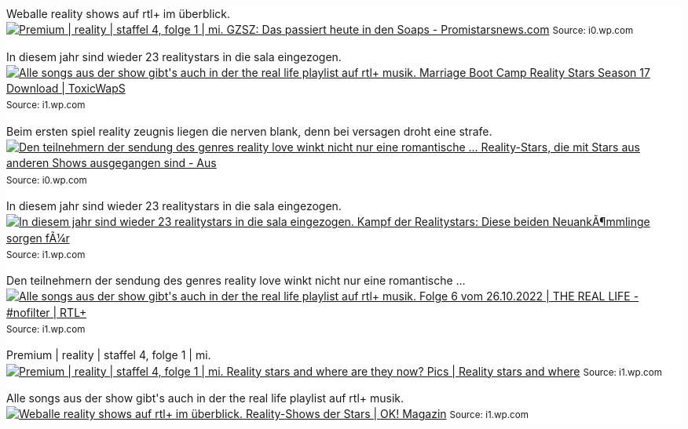 Weballe reality shows auf rtl+ im überblick.
[![Premium | reality | staffel 4, folge 1 | mi. GZSZ: Das passiert heute in den Soaps - Promistarsnews.com](https://i1.wp.com/tse2.mm.bing.net/th?id=OIP.YZCUVZGgc_Wr8hkaBUn-ngHaE0&amp;pid=15.1 "GZSZ: Das passiert heute in den Soaps - Promistarsnews.com")](https://i0.wp.com/promistarsnews.com/wp-content/uploads/2022/04/Exklusive-TV-Premieren-und-Jubilaeen-Die-Giovanni-Zarrella-Show-live-aus-Berlin.jpg)
<small>Source: i0.wp.com</small>

In diesem jahr sind wieder 23 realitystars in die sala eingezogen.
[![Alle songs aus der show gibt&#039;s auch in der the real life playlist auf rtl+ musik. Marriage Boot Camp Reality Stars Season 17 Download | ToxicWapS](https://i0.wp.com/tse2.mm.bing.net/th?id=OIP.AOdw08Ee1Oj2C05puuPJtAAAAA&amp;pid=15.1 "Marriage Boot Camp Reality Stars Season 17 Download | ToxicWapS")](https://i1.wp.com/foxscore.live/server_res/movies/thumbnail/marriagebootcamprealitystarstv.jpg)
<small>Source: i1.wp.com</small>

Beim ersten spiel reality zeugnis liegen die nerven blank, denn bei versagen droht eine strafe.
[![Den teilnehmern der sendung des genres reality love winkt nicht nur eine romantische … Reality-Stars, die mit Stars aus anderen Shows ausgegangen sind - Aus](https://i0.wp.com/tse3.mm.bing.net/th?id=OIP.KUQvahNx3rtWBiYJkPq27gHaD4&amp;pid=15.1 "Reality-Stars, die mit Stars aus anderen Shows ausgegangen sind - Aus")](https://i0.wp.com/www.usmagazine.com/wp-content/uploads/2018/09/Paulie-Calafiore-Danielle-Maltby.jpg?crop=0px%2C54px%2C719px%2C377px&amp;resize=1200%2C630&amp;ssl=1&amp;quality=86&amp;strip=all)
<small>Source: i0.wp.com</small>

In diesem jahr sind wieder 23 realitystars in die sala eingezogen.
[![In diesem jahr sind wieder 23 realitystars in die sala eingezogen. Kampf der Realitystars: Diese beiden NeuankÃ¶mmlinge sorgen fÃ¼r](https://i1.wp.com/tse4.mm.bing.net/th?id=OIP.3hA8x0W2VXbffLb3XZsw9wHaEr&amp;pid=15.1 "Kampf der Realitystars: Diese beiden NeuankÃ¶mmlinge sorgen fÃ¼r")](https://i1.wp.com/www.tvmovie.de/assets/2020/08/05/78198-kampf-der-realitystars-diese-beiden-neuankoemmlinge-sorgen-fuer-aerger.jpg)
<small>Source: i1.wp.com</small>

Den teilnehmern der sendung des genres reality love winkt nicht nur eine romantische …
[![Alle songs aus der show gibt&#039;s auch in der the real life playlist auf rtl+ musik. Folge 6 vom 26.10.2022 | THE REAL LIFE - #nofilter | RTL+](https://i1.wp.com/tse1.mm.bing.net/th?id=OIP.VGd0P6I25bsG78VwjxuU7QHaEK&amp;pid=15.1 "Folge 6 vom 26.10.2022 | THE REAL LIFE - #nofilter | RTL+")](https://i1.wp.com/ais-cf.tvnow.de/tvnow/movie/5242781/1600x0/folge-6.jpg)
<small>Source: i1.wp.com</small>

Premium | reality | staffel 4, folge 1 | mi.
[![Premium | reality | staffel 4, folge 1 | mi. Reality stars and where are they now? Pics | Reality stars and where](https://i1.wp.com/tse3.mm.bing.net/th?id=OIP.3vTiv8uLdPiqkey7TiFqXwHaLH&amp;pid=15.1 "Reality stars and where are they now? Pics | Reality stars and where")](https://i1.wp.com/photogallery.indiatimes.com/photo/41102373.cms)
<small>Source: i1.wp.com</small>

Alle songs aus der show gibt&#039;s auch in der the real life playlist auf rtl+ musik.
[![Weballe reality shows auf rtl+ im überblick. Reality-Shows der Stars | OK! Magazin](https://i1.wp.com/tse2.mm.bing.net/th?id=OIP.PE7mXaXbq0jcKUyDrGWBlgHaIN&amp;pid=15.1 "Reality-Shows der Stars | OK! Magazin")](https://i1.wp.com/www.ok-magazin.de/sites/default/files/styles/amp_metadata__content_image_1200px_wide/public/media/gallery/643292135570460f947ab94a0d917d46.jpg?itok=N7XEgHdC)
<small>Source: i1.wp.com</small>
